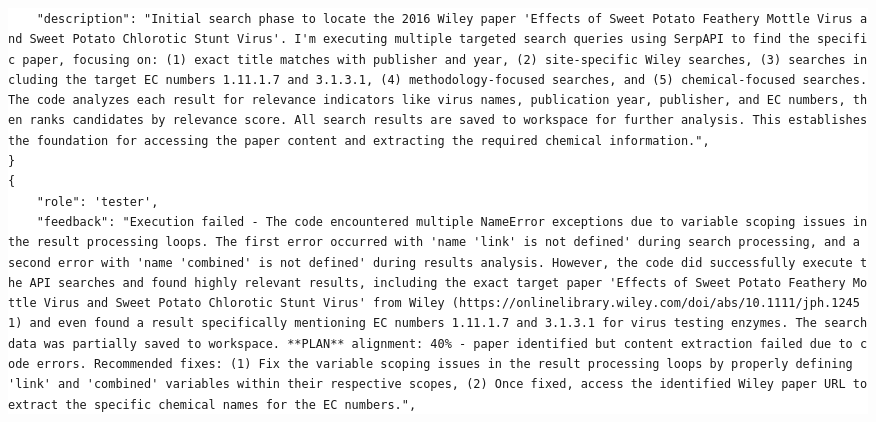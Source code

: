 ```
    "description": "Initial search phase to locate the 2016 Wiley paper 'Effects of Sweet Potato Feathery Mottle Virus and Sweet Potato Chlorotic Stunt Virus'. I'm executing multiple targeted search queries using SerpAPI to find the specific paper, focusing on: (1) exact title matches with publisher and year, (2) site-specific Wiley searches, (3) searches including the target EC numbers 1.11.1.7 and 3.1.3.1, (4) methodology-focused searches, and (5) chemical-focused searches. The code analyzes each result for relevance indicators like virus names, publication year, publisher, and EC numbers, then ranks candidates by relevance score. All search results are saved to workspace for further analysis. This establishes the foundation for accessing the paper content and extracting the required chemical information.",
}
{
    "role": 'tester',
    "feedback": "Execution failed - The code encountered multiple NameError exceptions due to variable scoping issues in the result processing loops. The first error occurred with 'name 'link' is not defined' during search processing, and a second error with 'name 'combined' is not defined' during results analysis. However, the code did successfully execute the API searches and found highly relevant results, including the exact target paper 'Effects of Sweet Potato Feathery Mottle Virus and Sweet Potato Chlorotic Stunt Virus' from Wiley (https://onlinelibrary.wiley.com/doi/abs/10.1111/jph.12451) and even found a result specifically mentioning EC numbers 1.11.1.7 and 3.1.3.1 for virus testing enzymes. The search data was partially saved to workspace. **PLAN** alignment: 40% - paper identified but content extraction failed due to code errors. Recommended fixes: (1) Fix the variable scoping issues in the result processing loops by properly defining 'link' and 'combined' variables within their respective scopes, (2) Once fixed, access the identified Wiley paper URL to extract the specific chemical names for the EC numbers.",
```